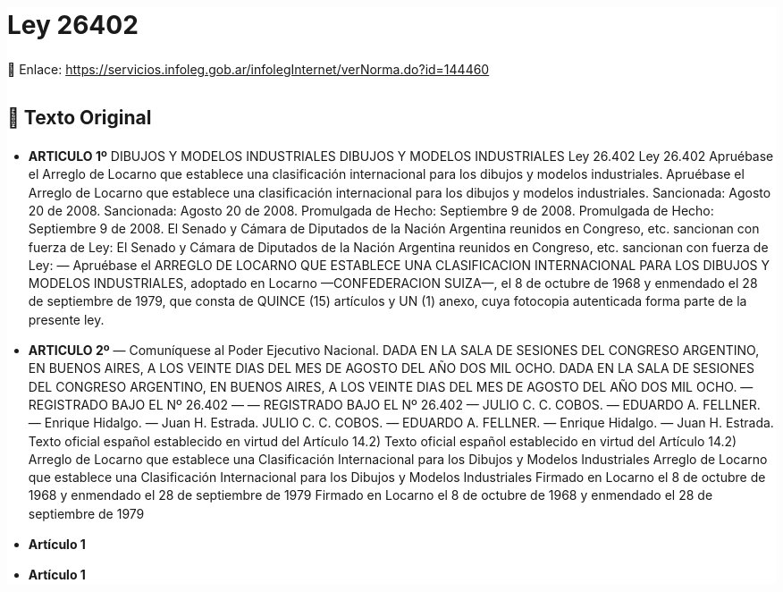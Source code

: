 # Ley 26402
🔗 Enlace: https://servicios.infoleg.gob.ar/infolegInternet/verNorma.do?id=144460


## 📜 Texto Original

- **ARTICULO 1º**
   DIBUJOS Y MODELOS INDUSTRIALES DIBUJOS Y MODELOS INDUSTRIALES Ley 26.402 Ley 26.402 Apruébase el Arreglo de Locarno que establece una clasificación internacional para los dibujos y modelos industriales. Apruébase el Arreglo de Locarno que establece una clasificación internacional para los dibujos y modelos industriales. Sancionada: Agosto 20 de 2008. Sancionada: Agosto 20 de 2008. Promulgada de Hecho: Septiembre 9 de 2008. Promulgada de Hecho: Septiembre 9 de 2008. El Senado y Cámara de Diputados de la Nación Argentina reunidos en Congreso, etc. sancionan con fuerza de Ley: El Senado y Cámara de Diputados de la Nación Argentina reunidos en Congreso, etc. sancionan con fuerza de Ley: — Apruébase el ARREGLO DE LOCARNO QUE ESTABLECE UNA CLASIFICACION INTERNACIONAL PARA LOS DIBUJOS Y MODELOS INDUSTRIALES, adoptado en Locarno —CONFEDERACION SUIZA—, el 8 de octubre de 1968 y enmendado el 28 de septiembre de 1979, que consta de QUINCE (15) artículos y UN (1) anexo, cuya fotocopia autenticada forma parte de la presente ley.

- **ARTICULO 2º**
   — Comuníquese al Poder Ejecutivo Nacional. DADA EN LA SALA DE SESIONES DEL CONGRESO ARGENTINO, EN BUENOS AIRES, A LOS VEINTE DIAS DEL MES DE AGOSTO DEL AÑO DOS MIL OCHO. DADA EN LA SALA DE SESIONES DEL CONGRESO ARGENTINO, EN BUENOS AIRES, A LOS VEINTE DIAS DEL MES DE AGOSTO DEL AÑO DOS MIL OCHO. — REGISTRADO BAJO EL Nº 26.402 — — REGISTRADO BAJO EL Nº 26.402 — JULIO C. C. COBOS. — EDUARDO A. FELLNER. — Enrique Hidalgo. — Juan H. Estrada. JULIO C. C. COBOS. — EDUARDO A. FELLNER. — Enrique Hidalgo. — Juan H. Estrada. Texto oficial español establecido en virtud del Artículo 14.2) Texto oficial español establecido en virtud del Artículo 14.2) Arreglo de Locarno que establece una Clasificación Internacional para los Dibujos y Modelos Industriales Arreglo de Locarno que establece una Clasificación Internacional para los Dibujos y Modelos Industriales Firmado en Locarno el 8 de octubre de 1968 y enmendado el 28 de septiembre de 1979 Firmado en Locarno el 8 de octubre de 1968 y enmendado el 28 de septiembre de 1979

- **Artículo 1**
   

- **Artículo 1**